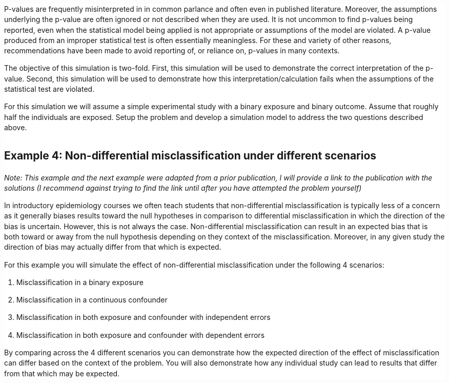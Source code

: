 P-values are frequently misinterpreted in in common parlance and often
even in published literature. Moreover, the assumptions underlying the
p-value are often ignored or not described when they are used. It is not
uncommon to find p-values being reported, even when the statistical
model being applied is not appropriate or assumptions of the model are
violated. A p-value produced from an improper statistical test is often
essentially meaningless. For these and variety of other reasons,
recommendations have been made to avoid reporting of, or reliance on,
p-values in many contexts.

The objective of this simulation is two-fold. First, this simulation
will be used to demonstrate the correct interpretation of the p-value.
Second, this simulation will be used to demonstrate how this
interpretation/calculation fails when the assumptions of the statistical
test are violated.

For this simulation we will assume a simple experimental study with a
binary exposure and binary outcome. Assume that roughly half the
individuals are exposed. Setup the problem and develop a simulation
model to address the two questions described above.

## Example 4: Non-differential misclassification under different scenarios

*Note: This example and the next example were adapted from a prior
publication, I will provide a link to the publication with the solutions
(I recommend against trying to find the link until after you have
attempted the problem yourself)*

In introductory epidemiology courses we often teach students that
non-differential misclassification is typically less of a concern as it
generally biases results toward the null hypotheses in comparison to
differential misclassification in which the direction of the bias is
uncertain. However, this is not always the case. Non-differential
misclassification can result in an expected bias that is both toward or
away from the null hypothesis depending on they context of the
misclassification. Moreover, in any given study the direction of bias
may actually differ from that which is expected.

For this example you will simulate the effect of non-differential
misclassification under the following 4 scenarios:

1.  Misclassification in a binary exposure

2.  Misclassification in a continuous confounder

3.  Misclassification in both exposure and confounder with independent
    errors

4.  Misclassification in both exposure and confounder with dependent
    errors

By comparing across the 4 different scenarios you can demonstrate how
the expected direction of the effect of misclassification can differ
based on the context of the problem. You will also demonstrate how any
individual study can lead to results that differ from that which may be
expected.
